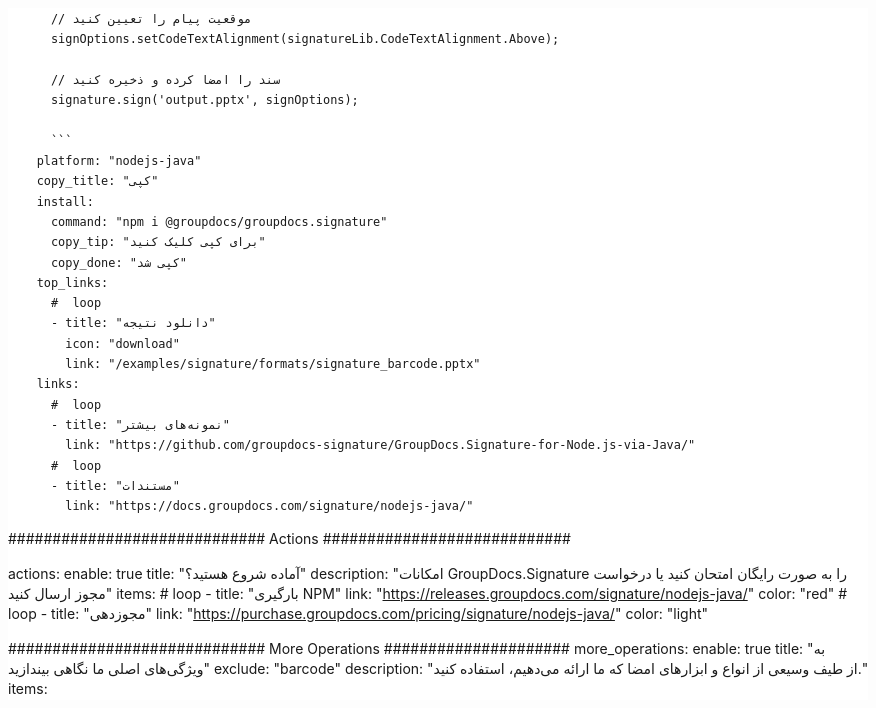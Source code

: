           // موقعیت پیام را تعیین کنید
          signOptions.setCodeTextAlignment(signatureLib.CodeTextAlignment.Above);

          // سند را امضا کرده و ذخیره کنید
          signature.sign('output.pptx', signOptions);

          ```
        platform: "nodejs-java"
        copy_title: "کپی"
        install:
          command: "npm i @groupdocs/groupdocs.signature"
          copy_tip: "برای کپی کلیک کنید"
          copy_done: "کپی شد"
        top_links:
          #  loop
          - title: "دانلود نتیجه"
            icon: "download"
            link: "/examples/signature/formats/signature_barcode.pptx"
        links:
          #  loop
          - title: "نمونه‌های بیشتر"
            link: "https://github.com/groupdocs-signature/GroupDocs.Signature-for-Node.js-via-Java/"
          #  loop
          - title: "مستندات"
            link: "https://docs.groupdocs.com/signature/nodejs-java/"
            

            


############################# Actions ############################

actions:
  enable: true
  title: "آماده شروع هستید؟"
  description: "امکانات GroupDocs.Signature را به صورت رایگان امتحان کنید یا درخواست مجوز ارسال کنید"
  items:
    #  loop
    - title: "بارگیری NPM"
      link: "https://releases.groupdocs.com/signature/nodejs-java/"
      color: "red"
        #  loop
    - title: "مجوزدهی"
      link: "https://purchase.groupdocs.com/pricing/signature/nodejs-java/"
      color: "light"


############################# More Operations #####################
more_operations:
    enable: true
    title: "به ویژگی‌های اصلی ما نگاهی بیندازید"
    exclude: "barcode"
    description: "از طیف وسیعی از انواع و ابزارهای امضا که ما ارائه می‌دهیم، استفاده کنید."
    items: 
          